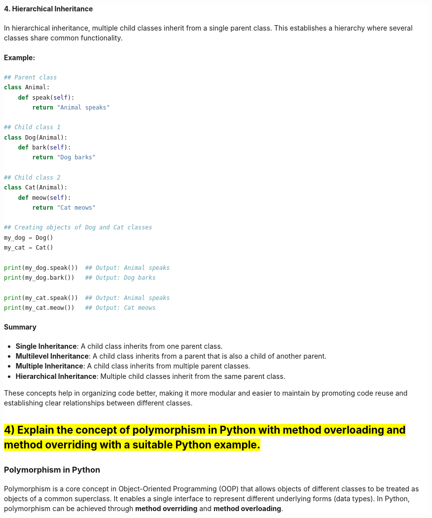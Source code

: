 #### 4. Hierarchical Inheritance

In hierarchical inheritance, multiple child classes inherit from a single parent class. This establishes a hierarchy where several classes share common functionality.

#### Example:

```python
## Parent class
class Animal:
    def speak(self):
        return "Animal speaks"

## Child class 1
class Dog(Animal):
    def bark(self):
        return "Dog barks"

## Child class 2
class Cat(Animal):
    def meow(self):
        return "Cat meows"

## Creating objects of Dog and Cat classes
my_dog = Dog()
my_cat = Cat()

print(my_dog.speak())  ## Output: Animal speaks
print(my_dog.bark())   ## Output: Dog barks

print(my_cat.speak())  ## Output: Animal speaks
print(my_cat.meow())   ## Output: Cat meows

```

#### Summary

- **Single Inheritance**: A child class inherits from one parent class.
- **Multilevel Inheritance**: A child class inherits from a parent that is also a child of another parent.
- **Multiple Inheritance**: A child class inherits from multiple parent classes.
- **Hierarchical Inheritance**: Multiple child classes inherit from the same parent class.

These concepts help in organizing code better, making it more modular and easier to maintain by promoting code reuse and establishing clear relationships between different classes.

## <mark> 4) Explain the concept of polymorphism in Python with method overloading and method overriding with a suitable Python example. </mark>

### Polymorphism in Python

Polymorphism is a core concept in Object-Oriented Programming (OOP) that allows objects of different classes to be treated as objects of a common superclass. It enables a single interface to represent different underlying forms (data types). In Python, polymorphism can be achieved through **method overriding** and **method overloading**.
